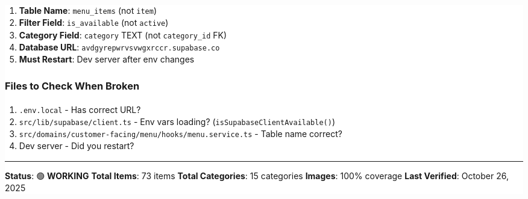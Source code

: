 1. **Table Name**: `menu_items` (not `item`)
2. **Filter Field**: `is_available` (not `active`)
3. **Category Field**: `category` TEXT (not `category_id` FK)
4. **Database URL**: `avdgyrepwrvsvwgxrccr.supabase.co`
5. **Must Restart**: Dev server after env changes

### Files to Check When Broken

1. `.env.local` - Has correct URL?
2. `src/lib/supabase/client.ts` - Env vars loading? (`isSupabaseClientAvailable()`)
3. `src/domains/customer-facing/menu/hooks/menu.service.ts` - Table name correct?
4. Dev server - Did you restart?

---

**Status**: 🟢 **WORKING**
**Total Items**: 73 items
**Total Categories**: 15 categories
**Images**: 100% coverage
**Last Verified**: October 26, 2025
